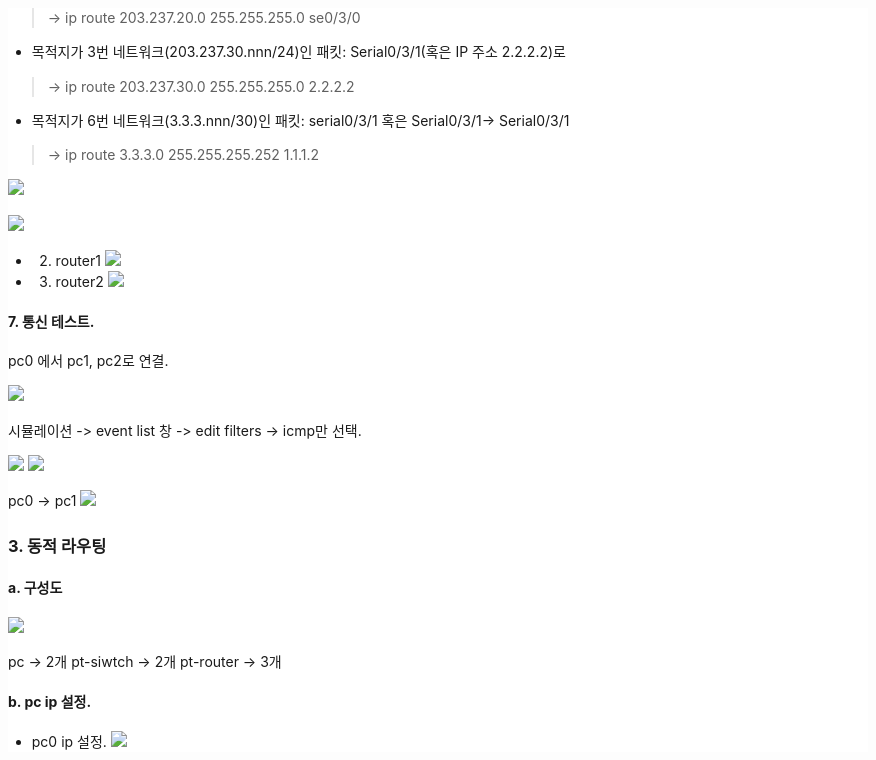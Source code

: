 > -> ip route 203.237.20.0 255.255.255.0 se0/3/0

- 목적지가 3번 네트워크(203.237.30.nnn/24)인 패킷: Serial0/3/1(혹은 IP 주소 2.2.2.2)로

> -> ip route 203.237.30.0 255.255.255.0 2.2.2.2

- 목적지가 6번 네트워크(3.3.3.nnn/30)인 패킷: serial0/3/1 혹은 Serial0/3/1→ Serial0/3/1

> -> ip route 3.3.3.0 255.255.255.252 1.1.1.2


![](https://velog.velcdn.com/images/luckyprice1103/post/28e6e7af-0b30-4cb6-a463-06b01ba8c6b5/image.png)

![](https://velog.velcdn.com/images/luckyprice1103/post/dbe97ea4-d58f-41bf-ac65-f3e9f6b81e30/image.png)


- 2. router1
![](https://velog.velcdn.com/images/luckyprice1103/post/2da6baba-d530-4064-9184-63592b0953e0/image.png)

- 3. router2
![](https://velog.velcdn.com/images/luckyprice1103/post/19eeb689-84b9-4a87-9d0d-235caa060fc1/image.png)



#### 7. 통신 테스트.
pc0 에서 pc1, pc2로 연결.

![](https://velog.velcdn.com/images/luckyprice1103/post/0ee4bcb1-474e-41d9-ad52-4ceaa0a42180/image.png)

시뮬레이션 -> event list 창 -> edit filters -> icmp만 선택.

![](https://velog.velcdn.com/images/luckyprice1103/post/51e3a72f-50fc-4e6c-b52d-1f53e25f4409/image.png)
![](https://velog.velcdn.com/images/luckyprice1103/post/2bf97d11-b44e-40d5-adb5-ad65f0c43359/image.png)


pc0 -> pc1
![](https://velog.velcdn.com/images/luckyprice1103/post/dd69280a-9c79-47e3-8fe9-e4e98d562889/image.png)



### 3. 동적 라우팅

#### a. 구성도

![](https://velog.velcdn.com/images/luckyprice1103/post/254b4b02-aa52-46e8-9556-a2be7db29d90/image.png)

pc -> 2개
pt-siwtch -> 2개
pt-router -> 3개

#### b. pc ip 설정.

- pc0 ip 설정.
![](https://velog.velcdn.com/images/luckyprice1103/post/05eca59c-f211-4c43-bef3-ccaac42e1c73/image.png)

